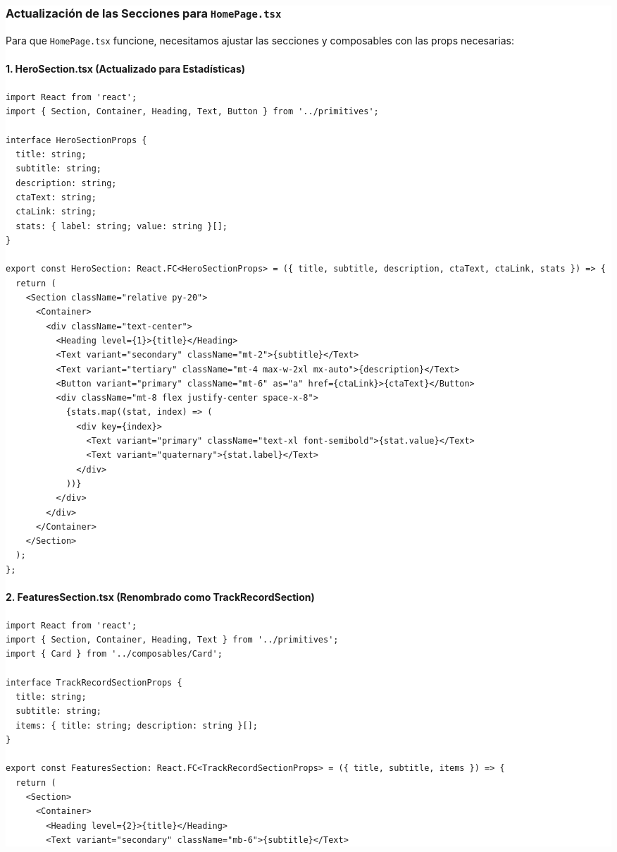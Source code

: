 
### Actualización de las Secciones para `HomePage.tsx`

Para que `HomePage.tsx` funcione, necesitamos ajustar las secciones y composables con las props necesarias:

#### 1. **HeroSection.tsx** (Actualizado para Estadísticas)
```tsx
import React from 'react';
import { Section, Container, Heading, Text, Button } from '../primitives';

interface HeroSectionProps {
  title: string;
  subtitle: string;
  description: string;
  ctaText: string;
  ctaLink: string;
  stats: { label: string; value: string }[];
}

export const HeroSection: React.FC<HeroSectionProps> = ({ title, subtitle, description, ctaText, ctaLink, stats }) => {
  return (
    <Section className="relative py-20">
      <Container>
        <div className="text-center">
          <Heading level={1}>{title}</Heading>
          <Text variant="secondary" className="mt-2">{subtitle}</Text>
          <Text variant="tertiary" className="mt-4 max-w-2xl mx-auto">{description}</Text>
          <Button variant="primary" className="mt-6" as="a" href={ctaLink}>{ctaText}</Button>
          <div className="mt-8 flex justify-center space-x-8">
            {stats.map((stat, index) => (
              <div key={index}>
                <Text variant="primary" className="text-xl font-semibold">{stat.value}</Text>
                <Text variant="quaternary">{stat.label}</Text>
              </div>
            ))}
          </div>
        </div>
      </Container>
    </Section>
  );
};
```

#### 2. **FeaturesSection.tsx** (Renombrado como TrackRecordSection)
```tsx
import React from 'react';
import { Section, Container, Heading, Text } from '../primitives';
import { Card } from '../composables/Card';

interface TrackRecordSectionProps {
  title: string;
  subtitle: string;
  items: { title: string; description: string }[];
}

export const FeaturesSection: React.FC<TrackRecordSectionProps> = ({ title, subtitle, items }) => {
  return (
    <Section>
      <Container>
        <Heading level={2}>{title}</Heading>
        <Text variant="secondary" className="mb-6">{subtitle}</Text>
```
